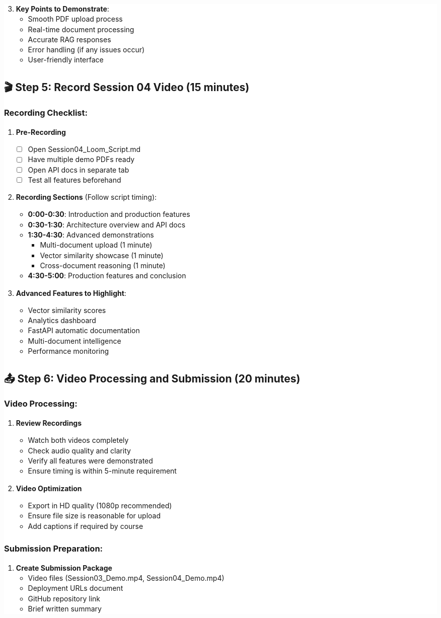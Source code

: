 3. **Key Points to Demonstrate**:
   - Smooth PDF upload process
   - Real-time document processing
   - Accurate RAG responses
   - Error handling (if any issues occur)
   - User-friendly interface

## 🎬 Step 5: Record Session 04 Video (15 minutes)

### Recording Checklist:
1. **Pre-Recording**
   - [ ] Open Session04_Loom_Script.md
   - [ ] Have multiple demo PDFs ready
   - [ ] Open API docs in separate tab
   - [ ] Test all features beforehand

2. **Recording Sections** (Follow script timing):
   - **0:00-0:30**: Introduction and production features
   - **0:30-1:30**: Architecture overview and API docs
   - **1:30-4:30**: Advanced demonstrations
     - Multi-document upload (1 minute)
     - Vector similarity showcase (1 minute)
     - Cross-document reasoning (1 minute)
   - **4:30-5:00**: Production features and conclusion

3. **Advanced Features to Highlight**:
   - Vector similarity scores
   - Analytics dashboard
   - FastAPI automatic documentation
   - Multi-document intelligence
   - Performance monitoring

## 📤 Step 6: Video Processing and Submission (20 minutes)

### Video Processing:
1. **Review Recordings**
   - Watch both videos completely
   - Check audio quality and clarity
   - Verify all features were demonstrated
   - Ensure timing is within 5-minute requirement

2. **Video Optimization**
   - Export in HD quality (1080p recommended)
   - Ensure file size is reasonable for upload
   - Add captions if required by course

### Submission Preparation:
1. **Create Submission Package**
   - Video files (Session03_Demo.mp4, Session04_Demo.mp4)
   - Deployment URLs document
   - GitHub repository link
   - Brief written summary
